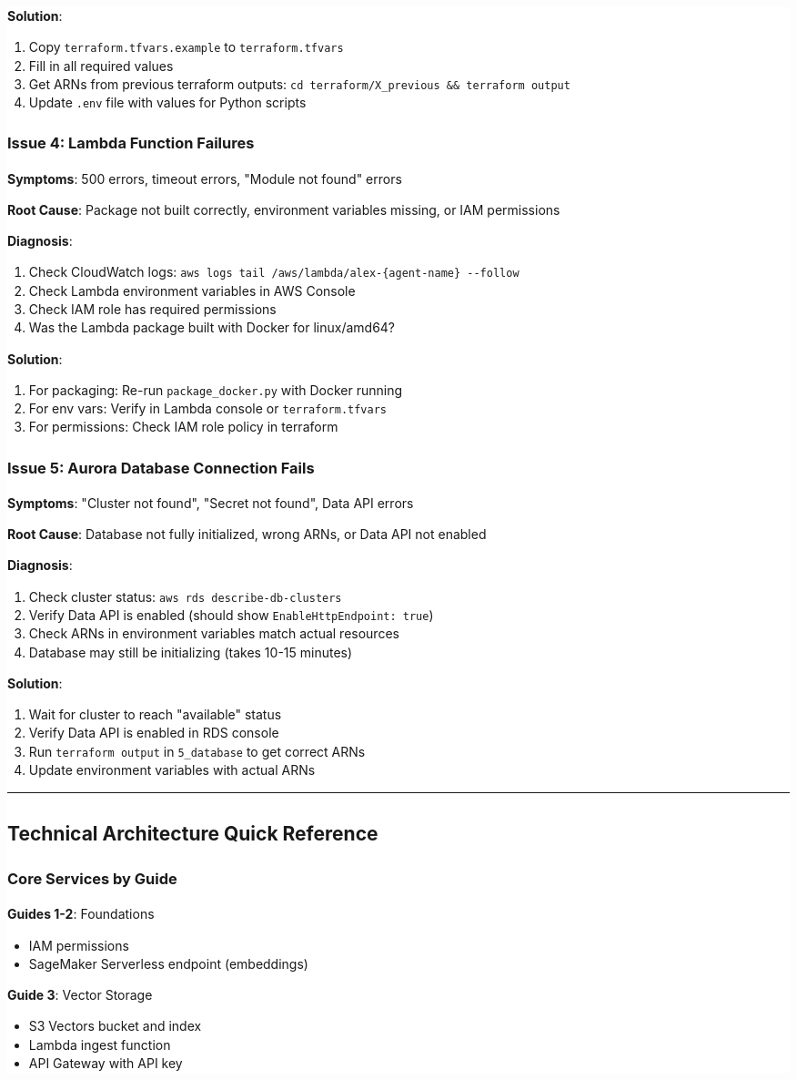 **Solution**:
1. Copy `terraform.tfvars.example` to `terraform.tfvars`
2. Fill in all required values
3. Get ARNs from previous terraform outputs: `cd terraform/X_previous && terraform output`
4. Update `.env` file with values for Python scripts

### Issue 4: Lambda Function Failures

**Symptoms**: 500 errors, timeout errors, "Module not found" errors

**Root Cause**: Package not built correctly, environment variables missing, or IAM permissions

**Diagnosis**:
1. Check CloudWatch logs: `aws logs tail /aws/lambda/alex-{agent-name} --follow`
2. Check Lambda environment variables in AWS Console
3. Check IAM role has required permissions
4. Was the Lambda package built with Docker for linux/amd64?

**Solution**:
1. For packaging: Re-run `package_docker.py` with Docker running
2. For env vars: Verify in Lambda console or `terraform.tfvars`
3. For permissions: Check IAM role policy in terraform

### Issue 5: Aurora Database Connection Fails

**Symptoms**: "Cluster not found", "Secret not found", Data API errors

**Root Cause**: Database not fully initialized, wrong ARNs, or Data API not enabled

**Diagnosis**:
1. Check cluster status: `aws rds describe-db-clusters`
2. Verify Data API is enabled (should show `EnableHttpEndpoint: true`)
3. Check ARNs in environment variables match actual resources
4. Database may still be initializing (takes 10-15 minutes)

**Solution**:
1. Wait for cluster to reach "available" status
2. Verify Data API is enabled in RDS console
3. Run `terraform output` in `5_database` to get correct ARNs
4. Update environment variables with actual ARNs

---

## Technical Architecture Quick Reference

### Core Services by Guide

**Guides 1-2**: Foundations
- IAM permissions
- SageMaker Serverless endpoint (embeddings)

**Guide 3**: Vector Storage
- S3 Vectors bucket and index
- Lambda ingest function
- API Gateway with API key
